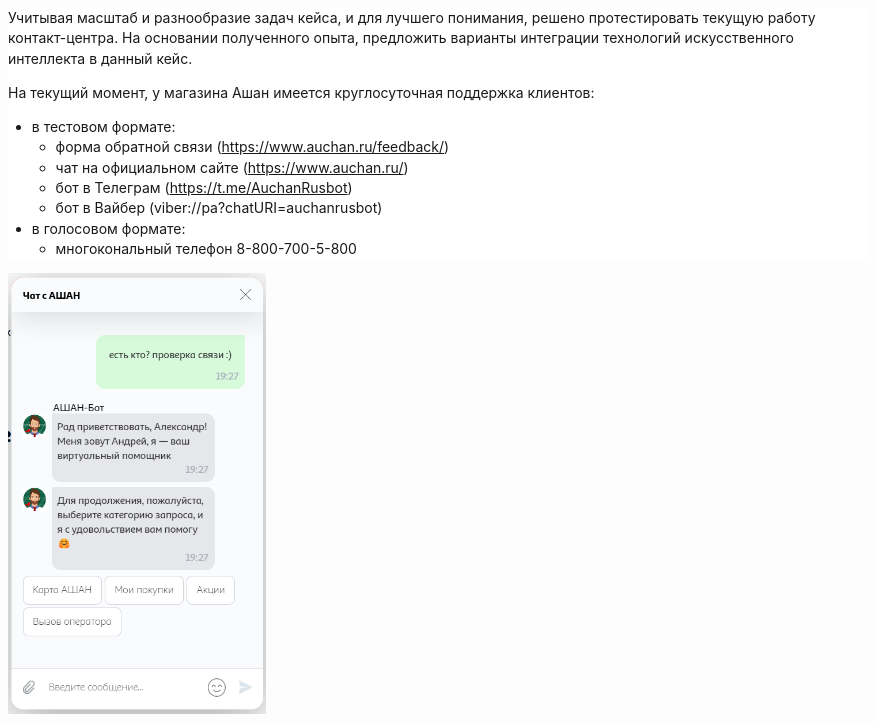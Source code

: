 Учитывая масштаб и разнообразие задач кейса, и для лучшего понимания, решено протестировать текущую работу контакт-центра. На основании полученного опыта, предложить варианты интеграции технологий искусственного интеллекта в данный кейс.

На текущий момент, у магазина Ашан имеется круглосуточная поддержка клиентов:

- в тестовом формате:
    - форма обратной связи (https://www.auchan.ru/feedback/)
    - чат на официальном сайте (https://www.auchan.ru/)
    - бот в Телеграм (https://t.me/AuchanRusbot)
    - бот в Вайбер (viber://pa?chatURI=auchanrusbot)
- в голосовом формате:
     - многокональный телефон 8-800-700-5-800


<img src="img\auchan_chat.png" style='width:30%; float:left;' >